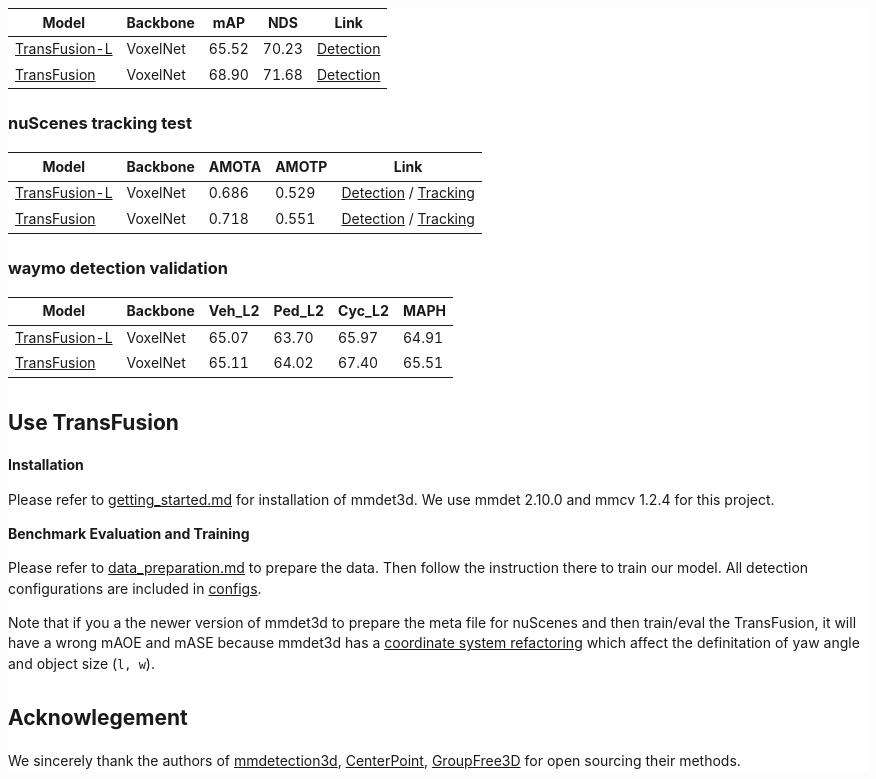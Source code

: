 | Model   | Backbone | mAP | NDS  | Link  |
|---------|--------|--------|---------|---------|
| [TransFusion-L](configs/transfusion_nusc_voxel_L.py) | VoxelNet | 65.52 | 70.23 | [Detection](https://drive.google.com/file/d/1Wk8p2LJEhwfKfhsKzlU9vDBOd0zn38dN/view?usp=sharing)
| [TransFusion](configs/transfusion_nusc_voxel_LC.py) | VoxelNet | 68.90 | 71.68 | [Detection](https://drive.google.com/file/d/1X7_ig4v5A2vKsiHtUGtgeMN-0RJKsM6W/view?usp=sharing)

### nuScenes tracking test

| Model | Backbone | AMOTA |  AMOTP   | Link  |
|---------|--------|--------|---------|---------|
| [TransFusion-L](configs/transfusion_nusc_voxel_L.py) | VoxelNet | 0.686 | 0.529 | [Detection](https://drive.google.com/file/d/1Wk8p2LJEhwfKfhsKzlU9vDBOd0zn38dN/view?usp=sharing) / [Tracking](https://drive.google.com/file/d/1pKvRBUsM9h1Xgturd0Ae_bnGt0m_j3hk/view?usp=sharing)| 
| [TransFusion](configs/transfusion_nusc_voxel_LC.py)| VoxelNet | 0.718 | 0.551 | [Detection](https://drive.google.com/file/d/1X7_ig4v5A2vKsiHtUGtgeMN-0RJKsM6W/view?usp=sharing) / [Tracking](https://drive.google.com/file/d/1EVuS-MAg_HSXUVqMrXEs4-RpZp0p5cfv/view?usp=sharing)| 

### waymo detection validation

| Model   | Backbone | Veh_L2 | Ped_L2 | Cyc_L2  | MAPH   |
|---------|--------|---------|---------|---------|---------|
| [TransFusion-L](configs/transfusion_waymo_voxel_L.py) | VoxelNet | 65.07 | 63.70 | 65.97 | 64.91
| [TransFusion](configs/transfusion_waymo_voxel_LC.py) | VoxelNet | 65.11 | 64.02 | 67.40 | 65.51

## Use TransFusion

**Installation**

Please refer to [getting_started.md](docs/getting_started.md) for installation of mmdet3d. We use mmdet 2.10.0 and mmcv 1.2.4 for this project.

**Benchmark Evaluation and Training**

Please refer to [data_preparation.md](docs/data_preparation.md) to prepare the data. Then follow the instruction there to train our model. All detection configurations are included in [configs](configs/). 

Note that if you a the newer version of mmdet3d to prepare the meta file for nuScenes and then train/eval the TransFusion, it will have a wrong mAOE and mASE because mmdet3d has a [coordinate system refactoring](https://github.com/open-mmlab/mmdetection3d/blob/master/docs/en/compatibility.md#coordinate-system-refactoring) which affect the definitation of yaw angle and object size (`l, w`).

## Acknowlegement

We sincerely thank the authors of [mmdetection3d](https://github.com/open-mmlab/mmdetection3d), [CenterPoint](https://github.com/tianweiy/CenterPoint), [GroupFree3D](https://github.com/zeliu98/Group-Free-3D) for open sourcing their methods.
